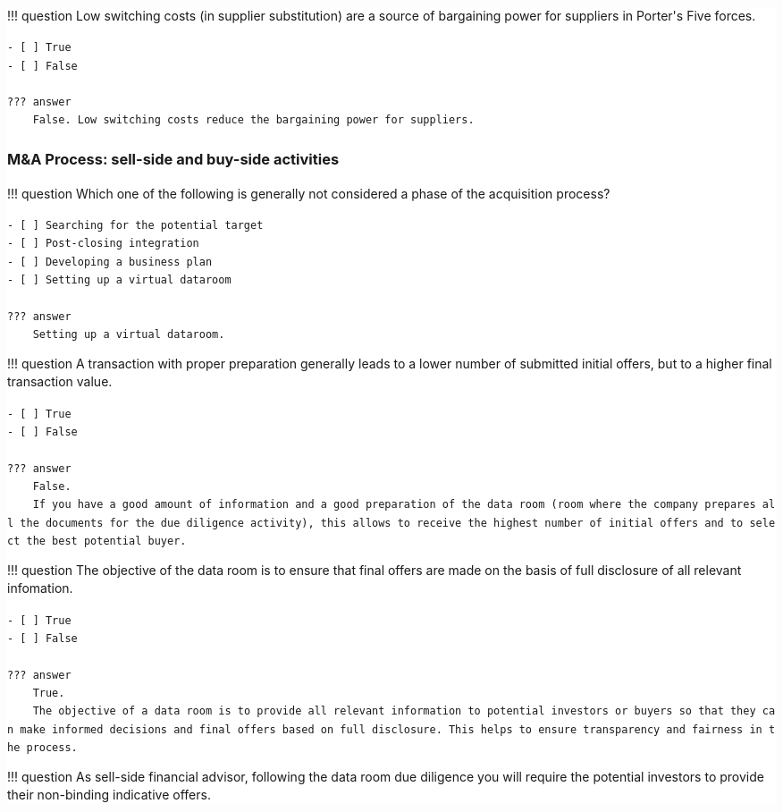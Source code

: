 !!! question
    Low switching costs (in supplier substitution) are a source of bargaining power for suppliers in Porter's Five forces.

    - [ ] True
    - [ ] False
    
    ??? answer
        False. Low switching costs reduce the bargaining power for suppliers.
        

    

### M&A Process: sell-side and buy-side activities

!!! question
    Which one of the following is generally not considered a phase of the acquisition process?
    
    - [ ] Searching for the potential target
    - [ ] Post-closing integration
    - [ ] Developing a business plan
    - [ ] Setting up a virtual dataroom
    
    ??? answer
        Setting up a virtual dataroom.


    
!!! question
    A transaction with proper preparation generally leads to a lower number of submitted initial offers, but to a higher final transaction value.
    
    - [ ] True
    - [ ] False
    
    ??? answer
        False.
        If you have a good amount of information and a good preparation of the data room (room where the company prepares all the documents for the due diligence activity), this allows to receive the highest number of initial offers and to select the best potential buyer. 



!!! question
    The objective of the data room is to ensure that final offers are made on the basis of full disclosure of all relevant infomation.
    
    - [ ] True
    - [ ] False
    
    ??? answer
        True.
        The objective of a data room is to provide all relevant information to potential investors or buyers so that they can make informed decisions and final offers based on full disclosure. This helps to ensure transparency and fairness in the process.

!!! question
    As sell-side financial advisor, following the data room due diligence you will require the potential investors to provide their non-binding indicative offers.
    